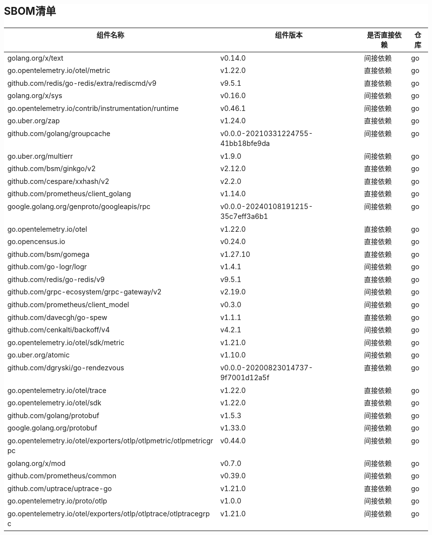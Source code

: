 

## SBOM清单

| 组件名称 | 组件版本 | 是否直接依赖 | 仓库 |
| -------- | -------- | ------------ | ---- |
|golang.org/x/text|v0.14.0|间接依赖|go|
|go.opentelemetry.io/otel/metric|v1.22.0|直接依赖|go|
|github.com/redis/go-redis/extra/rediscmd/v9|v9.5.1|直接依赖|go|
|golang.org/x/sys|v0.16.0|间接依赖|go|
|go.opentelemetry.io/contrib/instrumentation/runtime|v0.46.1|间接依赖|go|
|go.uber.org/zap|v1.24.0|直接依赖|go|
|github.com/golang/groupcache|v0.0.0-20210331224755-41bb18bfe9da|间接依赖|go|
|go.uber.org/multierr|v1.9.0|间接依赖|go|
|github.com/bsm/ginkgo/v2|v2.12.0|直接依赖|go|
|github.com/cespare/xxhash/v2|v2.2.0|直接依赖|go|
|github.com/prometheus/client_golang|v1.14.0|直接依赖|go|
|google.golang.org/genproto/googleapis/rpc|v0.0.0-20240108191215-35c7eff3a6b1|间接依赖|go|
|go.opentelemetry.io/otel|v1.22.0|直接依赖|go|
|go.opencensus.io|v0.24.0|直接依赖|go|
|github.com/bsm/gomega|v1.27.10|直接依赖|go|
|github.com/go-logr/logr|v1.4.1|间接依赖|go|
|github.com/redis/go-redis/v9|v9.5.1|直接依赖|go|
|github.com/grpc-ecosystem/grpc-gateway/v2|v2.19.0|间接依赖|go|
|github.com/prometheus/client_model|v0.3.0|间接依赖|go|
|github.com/davecgh/go-spew|v1.1.1|直接依赖|go|
|github.com/cenkalti/backoff/v4|v4.2.1|间接依赖|go|
|go.opentelemetry.io/otel/sdk/metric|v1.21.0|间接依赖|go|
|go.uber.org/atomic|v1.10.0|间接依赖|go|
|github.com/dgryski/go-rendezvous|v0.0.0-20200823014737-9f7001d12a5f|直接依赖|go|
|go.opentelemetry.io/otel/trace|v1.22.0|直接依赖|go|
|go.opentelemetry.io/otel/sdk|v1.22.0|直接依赖|go|
|github.com/golang/protobuf|v1.5.3|间接依赖|go|
|google.golang.org/protobuf|v1.33.0|间接依赖|go|
|go.opentelemetry.io/otel/exporters/otlp/otlpmetric/otlpmetricgrpc|v0.44.0|间接依赖|go|
|golang.org/x/mod|v0.7.0|间接依赖|go|
|github.com/prometheus/common|v0.39.0|间接依赖|go|
|github.com/uptrace/uptrace-go|v1.21.0|直接依赖|go|
|go.opentelemetry.io/proto/otlp|v1.0.0|间接依赖|go|
|go.opentelemetry.io/otel/exporters/otlp/otlptrace/otlptracegrpc|v1.21.0|间接依赖|go|